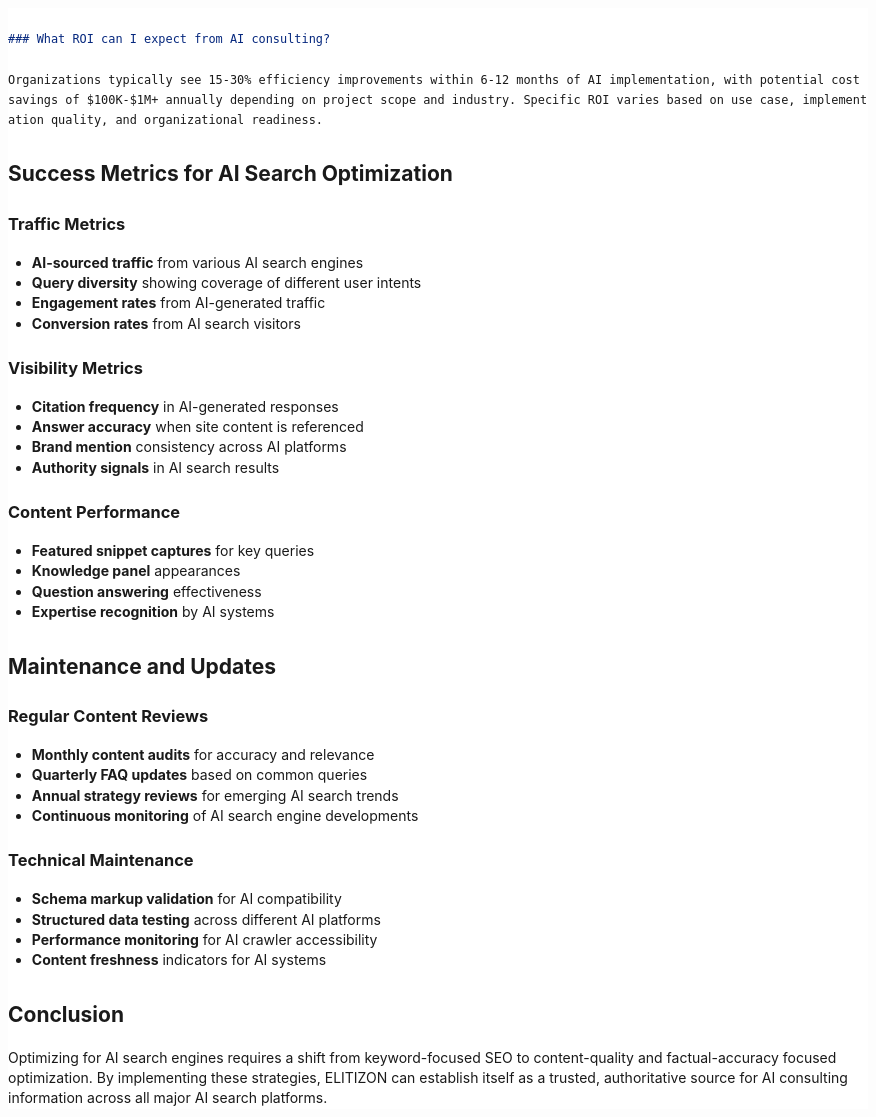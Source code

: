 ```markdown

### What ROI can I expect from AI consulting?

Organizations typically see 15-30% efficiency improvements within 6-12 months of AI implementation, with potential cost savings of $100K-$1M+ annually depending on project scope and industry. Specific ROI varies based on use case, implementation quality, and organizational readiness.
```

## Success Metrics for AI Search Optimization

### Traffic Metrics

- **AI-sourced traffic** from various AI search engines
- **Query diversity** showing coverage of different user intents
- **Engagement rates** from AI-generated traffic
- **Conversion rates** from AI search visitors

### Visibility Metrics

- **Citation frequency** in AI-generated responses
- **Answer accuracy** when site content is referenced
- **Brand mention** consistency across AI platforms
- **Authority signals** in AI search results

### Content Performance

- **Featured snippet captures** for key queries
- **Knowledge panel** appearances
- **Question answering** effectiveness
- **Expertise recognition** by AI systems

## Maintenance and Updates

### Regular Content Reviews

- **Monthly content audits** for accuracy and relevance
- **Quarterly FAQ updates** based on common queries
- **Annual strategy reviews** for emerging AI search trends
- **Continuous monitoring** of AI search engine developments

### Technical Maintenance

- **Schema markup validation** for AI compatibility
- **Structured data testing** across different AI platforms
- **Performance monitoring** for AI crawler accessibility
- **Content freshness** indicators for AI systems

## Conclusion

Optimizing for AI search engines requires a shift from keyword-focused SEO to content-quality and factual-accuracy focused optimization. By implementing these strategies, ELITIZON can establish itself as a trusted, authoritative source for AI consulting information across all major AI search platforms.
